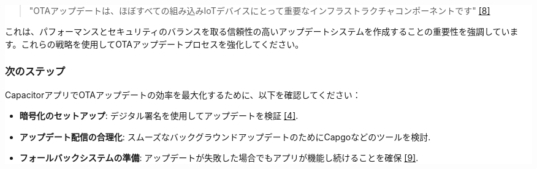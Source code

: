 > "OTAアップデートは、ほぼすべての組み込みIoTデバイスにとって重要なインフラストラクチャコンポーネントです" [\[8\]](https://www.beningo.com/5-best-practices-for-over-the-air-ota-updates/)

これは、パフォーマンスとセキュリティのバランスを取る信頼性の高いアップデートシステムを作成することの重要性を強調しています。これらの戦略を使用してOTAアップデートプロセスを強化してください。

### 次のステップ

CapacitorアプリでOTAアップデートの効率を最大化するために、以下を確認してください：

-   **暗号化のセットアップ**: デジタル署名を使用してアップデートを検証 [\[4\]](https://capgo.app/blog/how-live-updates-for-capacitor-work/).
    
-   **アップデート配信の合理化**: スムーズなバックグラウンドアップデートのためにCapgoなどのツールを検討.
    
-   **フォールバックシステムの準備**: アップデートが失敗した場合でもアプリが機能し続けることを確保 [\[9\]](https://dzone.com/articles/why-device-firmware-updates-are-critical-to-produc).
